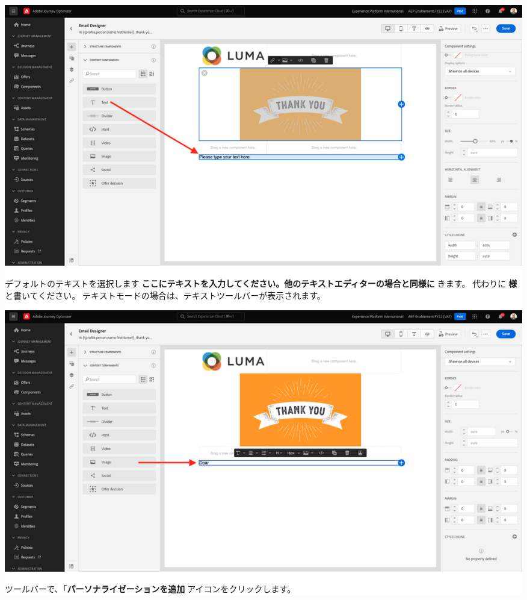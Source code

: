 ![Journey Optimizer](./images/msg33.png)

デフォルトのテキストを選択します **ここにテキストを入力してください。他のテキストエディターの場合と同様に** きます。 代わりに **様** と書いてください。 テキストモードの場合は、テキストツールバーが表示されます。

![Journey Optimizer](./images/msg34.png)

ツールバーで、「**パーソナライゼーションを追加** アイコンをクリックします。
